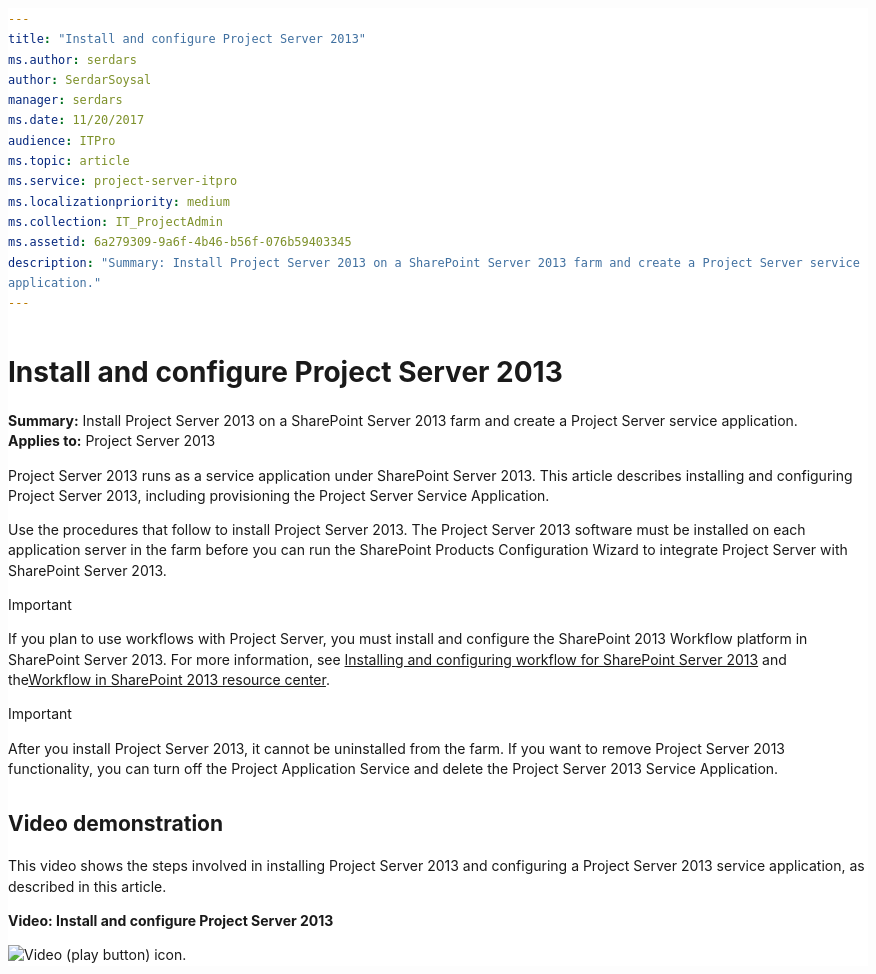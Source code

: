 ```yaml
---
title: "Install and configure Project Server 2013"
ms.author: serdars
author: SerdarSoysal
manager: serdars
ms.date: 11/20/2017
audience: ITPro
ms.topic: article
ms.service: project-server-itpro
ms.localizationpriority: medium
ms.collection: IT_ProjectAdmin
ms.assetid: 6a279309-9a6f-4b46-b56f-076b59403345
description: "Summary: Install Project Server 2013 on a SharePoint Server 2013 farm and create a Project Server service application."
---
```


# Install and configure Project Server 2013
 
 **Summary:** Install Project Server 2013 on a SharePoint Server 2013 farm and create a Project Server service application.<br/>
**Applies to:** Project Server 2013
  
Project Server 2013 runs as a service application under SharePoint Server 2013. This article describes installing and configuring Project Server 2013, including provisioning the Project Server Service Application.
  
Use the procedures that follow to install Project Server 2013. The Project Server 2013 software must be installed on each application server in the farm before you can run the SharePoint Products Configuration Wizard to integrate Project Server with SharePoint Server 2013. 
    
> [!IMPORTANT]
> If you plan to use workflows with Project Server, you must install and configure the SharePoint 2013 Workflow platform in SharePoint Server 2013. For more information, see [Installing and configuring workflow for SharePoint Server 2013](/SharePoint/governance/install-and-configure-workflow-for-sharepoint-server) and the[Workflow in SharePoint 2013 resource center](/SharePoint/governance/getting-started-with-sharepoint-server-workflow). 
  
> [!IMPORTANT]
> After you install Project Server 2013, it cannot be uninstalled from the farm. If you want to remove Project Server 2013 functionality, you can turn off the Project Application Service and delete the Project Server 2013 Service Application. 
  
## Video demonstration

This video shows the steps involved in installing Project Server 2013 and configuring a Project Server 2013 service application, as described in this article.
  
**Video: Install and configure Project Server 2013**

![Video (play button) icon.](images/mod_icon_video_M.png)
  